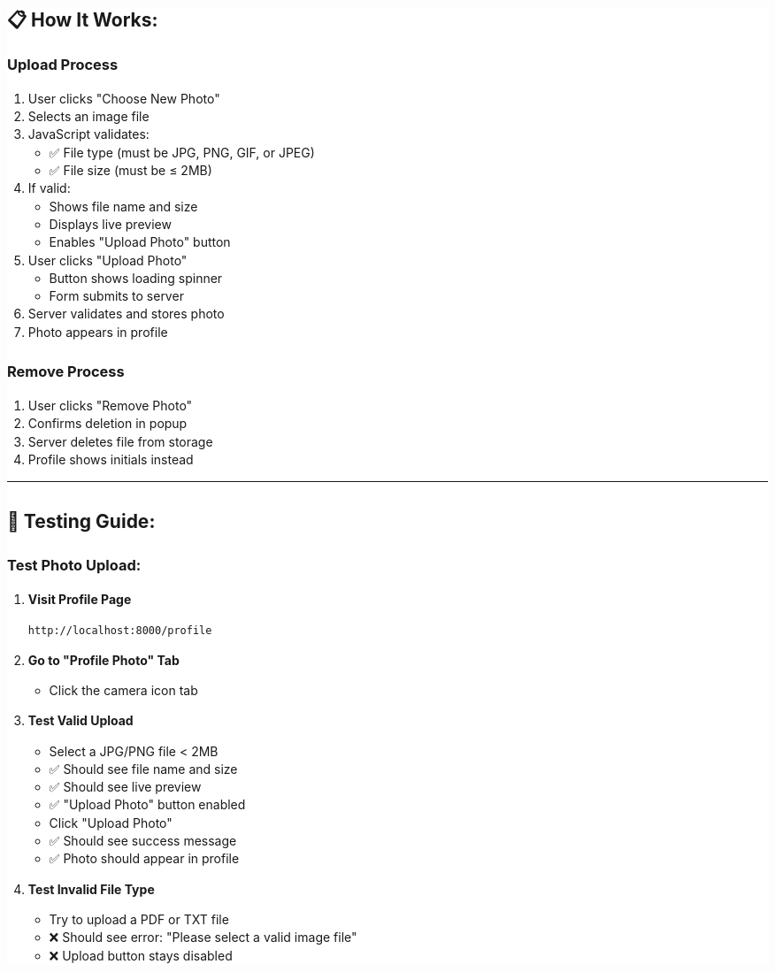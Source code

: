 
## 📋 **How It Works:**

### **Upload Process**
1. User clicks "Choose New Photo"
2. Selects an image file
3. JavaScript validates:
   - ✅ File type (must be JPG, PNG, GIF, or JPEG)
   - ✅ File size (must be ≤ 2MB)
4. If valid:
   - Shows file name and size
   - Displays live preview
   - Enables "Upload Photo" button
5. User clicks "Upload Photo"
   - Button shows loading spinner
   - Form submits to server
6. Server validates and stores photo
7. Photo appears in profile

### **Remove Process**
1. User clicks "Remove Photo"
2. Confirms deletion in popup
3. Server deletes file from storage
4. Profile shows initials instead

---

## 🧪 **Testing Guide:**

### **Test Photo Upload:**

1. **Visit Profile Page**
   ```
   http://localhost:8000/profile
   ```

2. **Go to "Profile Photo" Tab**
   - Click the camera icon tab

3. **Test Valid Upload**
   - Select a JPG/PNG file < 2MB
   - ✅ Should see file name and size
   - ✅ Should see live preview
   - ✅ "Upload Photo" button enabled
   - Click "Upload Photo"
   - ✅ Should see success message
   - ✅ Photo should appear in profile

4. **Test Invalid File Type**
   - Try to upload a PDF or TXT file
   - ❌ Should see error: "Please select a valid image file"
   - ❌ Upload button stays disabled
